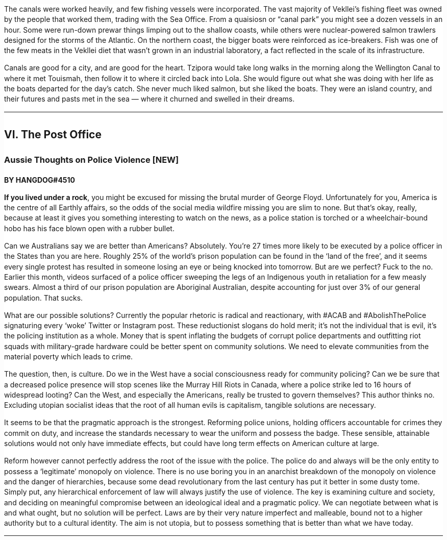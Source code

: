 The canals were worked heavily, and few fishing vessels were incorporated. The vast majority of Vekllei’s fishing fleet was owned by the people that worked them, trading with the Sea Office. From a quaisiosn or “canal park” you might see a dozen vessels in an hour. Some were run-down prewar things limping out to the shallow coasts, while others were nuclear-powered salmon trawlers designed for the storms of the Atlantic. On the northern coast, the bigger boats were reinforced as ice-breakers. Fish was one of the few meats in the Vekllei diet that wasn’t grown in an industrial laboratory, a fact reflected in the scale of its infrastructure.

Canals are good for a city, and are good for the heart. Tzipora would take long walks in the morning along the Wellington Canal to where it met Touismah, then follow it to where it circled back into Lola. She would figure out what she was doing with her life as the boats departed for the day’s catch. She never much liked salmon, but she liked the boats. They were an island country, and their futures and pasts met in the sea — where it churned and swelled in their dreams.

---

## VI. The Post Office

### Aussie Thoughts on Police Violence [NEW]
**BY HANGDOG#4510**

**If you lived under a rock**, you might be excused for missing the brutal murder of George Floyd. Unfortunately for you, America is the centre of all Earthly affairs, so the odds of the social media wildfire missing you are slim to none. But that’s okay, really, because at least it gives you something interesting to watch on the news, as a police station is torched or a wheelchair-bound hobo has his face blown open with a rubber bullet.

Can we Australians say we are better than Americans? Absolutely. You’re 27 times more likely to be executed by a police officer in the States than you are here. Roughly 25% of the world’s prison population can be found in the ‘land of the free’, and it seems every single protest has resulted in someone losing an eye or being knocked into tomorrow. But are we perfect? Fuck to the no. Earlier this month, videos surfaced of a police officer sweeping the legs of an Indigenous youth in retaliation for a few measly swears. Almost a third of our prison population are Aboriginal Australian, despite accounting for just over 3% of our general population. That sucks.

What are our possible solutions? Currently the popular rhetoric is radical and reactionary, with #ACAB and #AbolishThePolice signaturing every ‘woke’ Twitter or Instagram post. These reductionist slogans do hold merit; it’s not the individual that is evil, it’s the policing institution as a whole. Money that is spent inflating the budgets of corrupt police departments and outfitting riot squads with military-grade hardware could be better spent on community solutions. We need to elevate communities from the material poverty which leads to crime.

The question, then, is culture. Do we in the West have a social consciousness ready for community policing? Can we be sure that a decreased police presence will stop scenes like the Murray Hill Riots in Canada, where a police strike led to 16 hours of widespread looting? Can the West, and especially the Americans, really be trusted to govern themselves? This author thinks no. Excluding utopian socialist ideas that the root of all human evils is capitalism, tangible solutions are necessary.

It seems to be that the pragmatic approach is the strongest. Reforming police unions, holding officers accountable for crimes they commit on duty, and increase the standards necessary to wear the uniform and possess the badge. These sensible, attainable solutions would not only have immediate effects, but could have long term effects on American culture at large.

Reform however cannot perfectly address the root of the issue with the police. The police do and always will be the only entity to possess a ‘legitimate’ monopoly on violence. There is no use boring you in an anarchist breakdown of the monopoly on violence and the danger of hierarchies, because some dead revolutionary from the last century has put it better in some dusty tome. Simply put, any hierarchical enforcement of law will always justify the use of violence. The key is examining culture and society, and deciding on meaningful compromise between an ideological ideal and a pragmatic policy. We can negotiate between what is and what ought, but no solution will be perfect. Laws are by their very nature imperfect and malleable, bound not to a higher authority but to a cultural identity. The aim is not utopia, but to possess something that is better than what we have today.

---